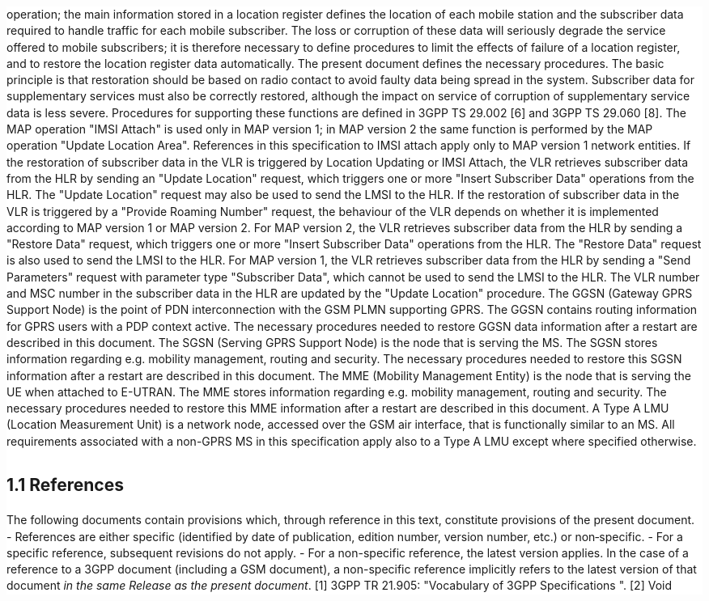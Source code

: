 operation; the main information stored in a location register defines the
location of each mobile station and the subscriber data required to handle
traffic for each mobile subscriber. The loss or corruption of these data will
seriously degrade the service offered to mobile subscribers; it is therefore
necessary to define procedures to limit the effects of failure of a location
register, and to restore the location register data automatically. The present
document defines the necessary procedures.
The basic principle is that restoration should be based on radio contact to
avoid faulty data being spread in the system.
Subscriber data for supplementary services must also be correctly restored,
although the impact on service of corruption of supplementary service data is
less severe.
Procedures for supporting these functions are defined in 3GPP TS 29.002 [6]
and 3GPP TS 29.060 [8].
The MAP operation \"IMSI Attach\" is used only in MAP version 1; in MAP
version 2 the same function is performed by the MAP operation \"Update
Location Area\". References in this specification to IMSI attach apply only to
MAP version 1 network entities.
If the restoration of subscriber data in the VLR is triggered by Location
Updating or IMSI Attach, the VLR retrieves subscriber data from the HLR by
sending an \"Update Location\" request, which triggers one or more \"Insert
Subscriber Data\" operations from the HLR. The \"Update Location\" request may
also be used to send the LMSI to the HLR.
If the restoration of subscriber data in the VLR is triggered by a \"Provide
Roaming Number\" request, the behaviour of the VLR depends on whether it is
implemented according to MAP version 1 or MAP version 2. For MAP version 2,
the VLR retrieves subscriber data from the HLR by sending a \"Restore Data\"
request, which triggers one or more \"Insert Subscriber Data\" operations from
the HLR. The \"Restore Data\" request is also used to send the LMSI to the
HLR. For MAP version 1, the VLR retrieves subscriber data from the HLR by
sending a \"Send Parameters\" request with parameter type \"Subscriber Data\",
which cannot be used to send the LMSI to the HLR.
The VLR number and MSC number in the subscriber data in the HLR are updated by
the \"Update Location\" procedure.
The GGSN (Gateway GPRS Support Node) is the point of PDN interconnection with
the GSM PLMN supporting GPRS. The GGSN contains routing information for GPRS
users with a PDP context active. The necessary procedures needed to restore
GGSN data information after a restart are described in this document.
The SGSN (Serving GPRS Support Node) is the node that is serving the MS. The
SGSN stores information regarding e.g. mobility management, routing and
security. The necessary procedures needed to restore this SGSN information
after a restart are described in this document.
The MME (Mobility Management Entity) is the node that is serving the UE when
attached to E-UTRAN. The MME stores information regarding e.g. mobility
management, routing and security. The necessary procedures needed to restore
this MME information after a restart are described in this document.
A Type A LMU (Location Measurement Unit) is a network node, accessed over the
GSM air interface, that is functionally similar to an MS. All requirements
associated with a non-GPRS MS in this specification apply also to a Type A LMU
except where specified otherwise.
## 1.1 References
The following documents contain provisions which, through reference in this
text, constitute provisions of the present document.
\- References are either specific (identified by date of publication, edition
number, version number, etc.) or non‑specific.
\- For a specific reference, subsequent revisions do not apply.
\- For a non-specific reference, the latest version applies. In the case of a
reference to a 3GPP document (including a GSM document), a non-specific
reference implicitly refers to the latest version of that document _in the
same Release as the present document_.
[1] 3GPP TR 21.905: \"Vocabulary of 3GPP Specifications \".
[2] Void